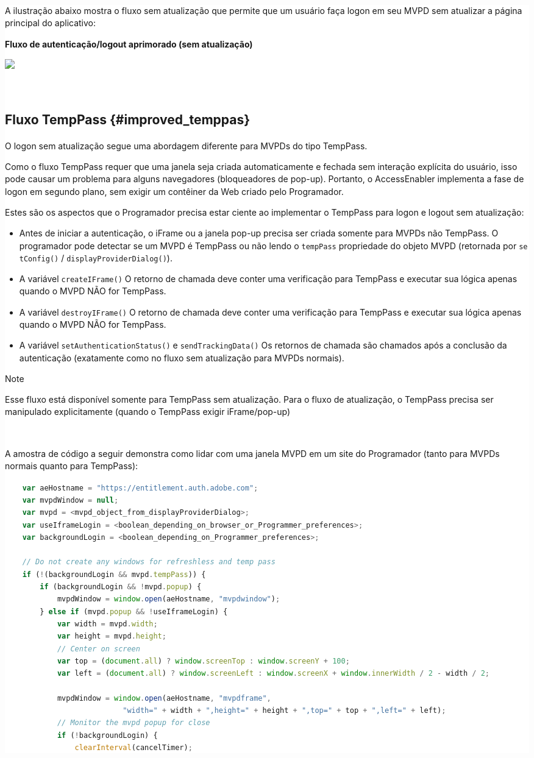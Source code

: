 A ilustração abaixo mostra o fluxo sem atualização que permite que um usuário faça logon em seu MVPD sem atualizar a página principal do aplicativo:

**Fluxo de autenticação/logout aprimorado (sem atualização)**

![](https://dzf8vqv24eqhg.cloudfront.net/userfiles/258/326/ckfinder/images/AE_with_no_refresh_web.png)

</br>

## Fluxo TempPass {#improved_temppas}

O logon sem atualização segue uma abordagem diferente para MVPDs do tipo TempPass.

Como o fluxo TempPass requer que uma janela seja criada automaticamente e fechada sem interação explícita do usuário, isso pode causar um problema para alguns navegadores (bloqueadores de pop-up). Portanto, o AccessEnabler implementa a fase de logon em segundo plano, sem exigir um contêiner da Web criado pelo Programador.

Estes são os aspectos que o Programador precisa estar ciente ao implementar o TempPass para logon e logout sem atualização:

- Antes de iniciar a autenticação, o iFrame ou a janela pop-up precisa ser criada somente para MVPDs não TempPass. O programador pode detectar se um MVPD é TempPass ou não lendo o `tempPass` propriedade do objeto MVPD (retornada por `setConfig()` / `displayProviderDialog()`).

- A variável `createIFrame()` O retorno de chamada deve conter uma verificação para TempPass e executar sua lógica apenas quando o MVPD NÃO for TempPass.

- A variável `destroyIFrame()` O retorno de chamada deve conter uma verificação para TempPass e executar sua lógica apenas quando o MVPD NÃO for TempPass.

- A variável `setAuthenticationStatus()` e `sendTrackingData()` Os retornos de chamada são chamados após a conclusão da autenticação (exatamente como no fluxo sem atualização para MVPDs normais).

>[!NOTE]
>
>Esse fluxo está disponível somente para TempPass sem atualização. Para o fluxo de atualização, o TempPass precisa ser manipulado explicitamente (quando o TempPass exigir iFrame/pop-up)

</br>

A amostra de código a seguir demonstra como lidar com uma janela MVPD em um site do Programador (tanto para MVPDs normais quanto para TempPass):

```javascript
    var aeHostname = "https://entitlement.auth.adobe.com";
    var mvpdWindow = null;
    var mvpd = <mvpd_object_from_displayProviderDialog>;
    var useIframeLogin = <boolean_depending_on_browser_or_Programmer_preferences>;
    var backgroundLogin = <boolean_depending_on_Programmer_preferences>;
     
    // Do not create any windows for refreshless and temp pass
    if (!(backgroundLogin && mvpd.tempPass)) {
        if (backgroundLogin && !mvpd.popup) {
            mvpdWindow = window.open(aeHostname, "mvpdwindow");
        } else if (mvpd.popup && !useIframeLogin) {
            var width = mvpd.width;
            var height = mvpd.height;
            // Center on screen
            var top = (document.all) ? window.screenTop : window.screenY + 100;
            var left = (document.all) ? window.screenLeft : window.screenX + window.innerWidth / 2 - width / 2;
        
            mvpdWindow = window.open(aeHostname, "mvpdframe",
                           "width=" + width + ",height=" + height + ",top=" + top + ",left=" + left);
            // Monitor the mvpd popup for close
            if (!backgroundLogin) {
                clearInterval(cancelTimer);
```
